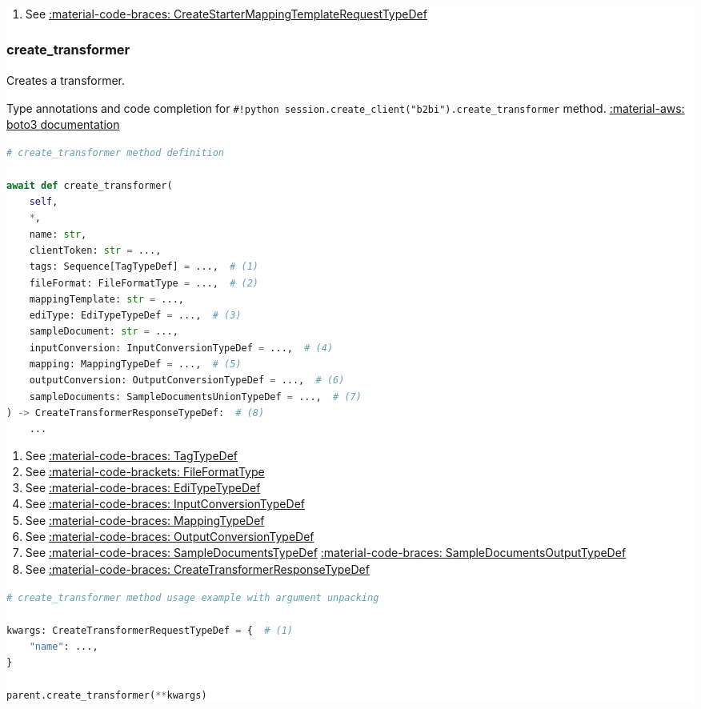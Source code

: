 1. See [:material-code-braces: CreateStarterMappingTemplateRequestTypeDef](./type_defs.md#createstartermappingtemplaterequesttypedef) 

### create\_transformer

Creates a transformer.

Type annotations and code completion for `#!python session.create_client("b2bi").create_transformer` method.
[:material-aws: boto3 documentation](https://boto3.amazonaws.com/v1/documentation/api/latest/reference/services/b2bi/client/create_transformer.html)

```python
# create_transformer method definition

await def create_transformer(
    self,
    *,
    name: str,
    clientToken: str = ...,
    tags: Sequence[TagTypeDef] = ...,  # (1)
    fileFormat: FileFormatType = ...,  # (2)
    mappingTemplate: str = ...,
    ediType: EdiTypeTypeDef = ...,  # (3)
    sampleDocument: str = ...,
    inputConversion: InputConversionTypeDef = ...,  # (4)
    mapping: MappingTypeDef = ...,  # (5)
    outputConversion: OutputConversionTypeDef = ...,  # (6)
    sampleDocuments: SampleDocumentsUnionTypeDef = ...,  # (7)
) -> CreateTransformerResponseTypeDef:  # (8)
    ...
```

1. See [:material-code-braces: TagTypeDef](./type_defs.md#tagtypedef) 
2. See [:material-code-brackets: FileFormatType](./literals.md#fileformattype) 
3. See [:material-code-braces: EdiTypeTypeDef](./type_defs.md#editypetypedef) 
4. See [:material-code-braces: InputConversionTypeDef](./type_defs.md#inputconversiontypedef) 
5. See [:material-code-braces: MappingTypeDef](./type_defs.md#mappingtypedef) 
6. See [:material-code-braces: OutputConversionTypeDef](./type_defs.md#outputconversiontypedef) 
7. See [:material-code-braces: SampleDocumentsTypeDef](./type_defs.md#sampledocumentstypedef) [:material-code-braces: SampleDocumentsOutputTypeDef](./type_defs.md#sampledocumentsoutputtypedef) 
8. See [:material-code-braces: CreateTransformerResponseTypeDef](./type_defs.md#createtransformerresponsetypedef) 


```python
# create_transformer method usage example with argument unpacking

kwargs: CreateTransformerRequestTypeDef = {  # (1)
    "name": ...,
}

parent.create_transformer(**kwargs)
```
